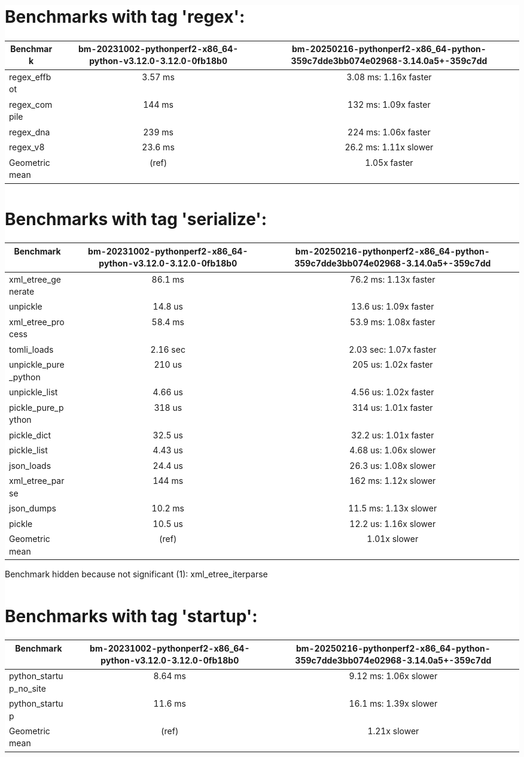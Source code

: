 Benchmarks with tag 'regex':
============================

| Benchmark      | bm-20231002-pythonperf2-x86_64-python-v3.12.0-3.12.0-0fb18b0 | bm-20250216-pythonperf2-x86_64-python-359c7dde3bb074e02968-3.14.0a5+-359c7dd |
|----------------|:------------------------------------------------------------:|:----------------------------------------------------------------------------:|
| regex_effbot   | 3.57 ms                                                      | 3.08 ms: 1.16x faster                                                        |
| regex_compile  | 144 ms                                                       | 132 ms: 1.09x faster                                                         |
| regex_dna      | 239 ms                                                       | 224 ms: 1.06x faster                                                         |
| regex_v8       | 23.6 ms                                                      | 26.2 ms: 1.11x slower                                                        |
| Geometric mean | (ref)                                                        | 1.05x faster                                                                 |

Benchmarks with tag 'serialize':
================================

| Benchmark            | bm-20231002-pythonperf2-x86_64-python-v3.12.0-3.12.0-0fb18b0 | bm-20250216-pythonperf2-x86_64-python-359c7dde3bb074e02968-3.14.0a5+-359c7dd |
|----------------------|:------------------------------------------------------------:|:----------------------------------------------------------------------------:|
| xml_etree_generate   | 86.1 ms                                                      | 76.2 ms: 1.13x faster                                                        |
| unpickle             | 14.8 us                                                      | 13.6 us: 1.09x faster                                                        |
| xml_etree_process    | 58.4 ms                                                      | 53.9 ms: 1.08x faster                                                        |
| tomli_loads          | 2.16 sec                                                     | 2.03 sec: 1.07x faster                                                       |
| unpickle_pure_python | 210 us                                                       | 205 us: 1.02x faster                                                         |
| unpickle_list        | 4.66 us                                                      | 4.56 us: 1.02x faster                                                        |
| pickle_pure_python   | 318 us                                                       | 314 us: 1.01x faster                                                         |
| pickle_dict          | 32.5 us                                                      | 32.2 us: 1.01x faster                                                        |
| pickle_list          | 4.43 us                                                      | 4.68 us: 1.06x slower                                                        |
| json_loads           | 24.4 us                                                      | 26.3 us: 1.08x slower                                                        |
| xml_etree_parse      | 144 ms                                                       | 162 ms: 1.12x slower                                                         |
| json_dumps           | 10.2 ms                                                      | 11.5 ms: 1.13x slower                                                        |
| pickle               | 10.5 us                                                      | 12.2 us: 1.16x slower                                                        |
| Geometric mean       | (ref)                                                        | 1.01x slower                                                                 |

Benchmark hidden because not significant (1): xml_etree_iterparse

Benchmarks with tag 'startup':
==============================

| Benchmark              | bm-20231002-pythonperf2-x86_64-python-v3.12.0-3.12.0-0fb18b0 | bm-20250216-pythonperf2-x86_64-python-359c7dde3bb074e02968-3.14.0a5+-359c7dd |
|------------------------|:------------------------------------------------------------:|:----------------------------------------------------------------------------:|
| python_startup_no_site | 8.64 ms                                                      | 9.12 ms: 1.06x slower                                                        |
| python_startup         | 11.6 ms                                                      | 16.1 ms: 1.39x slower                                                        |
| Geometric mean         | (ref)                                                        | 1.21x slower                                                                 |

